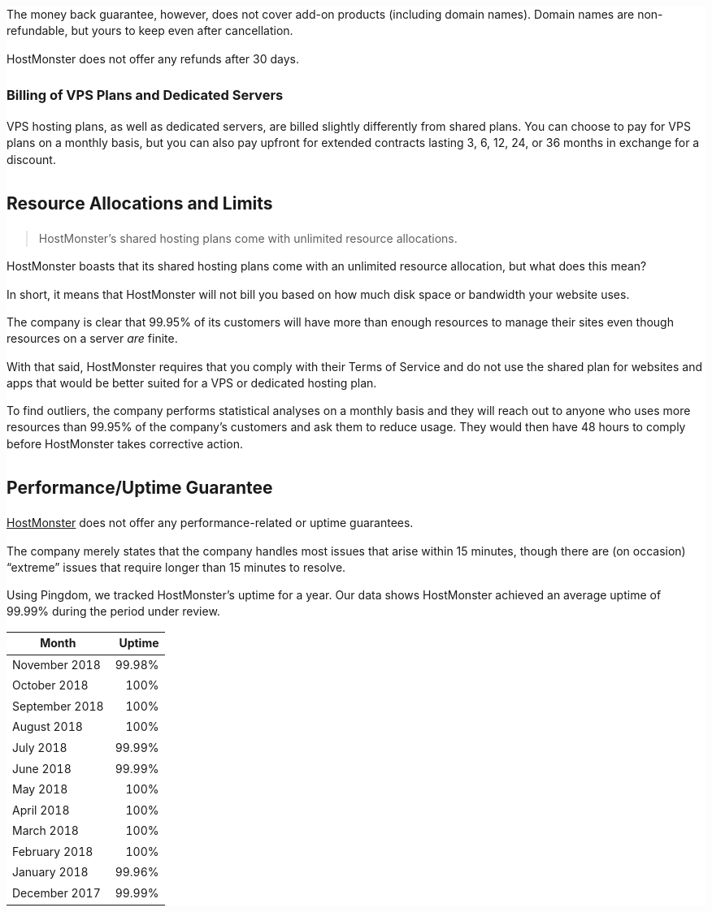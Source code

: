 The money back guarantee, however, does not cover add-on products (including domain names). Domain names are non-refundable, but yours to keep even after cancellation.

HostMonster does not offer any refunds after 30 days.

### Billing of VPS Plans and Dedicated Servers

VPS hosting plans, as well as dedicated servers, are billed slightly differently from shared plans. You can choose to pay for VPS plans on a monthly basis, but you can also pay upfront for extended contracts lasting 3, 6, 12, 24, or 36 months in exchange for a discount.

<span id="Resource_Allocations_and_Limits">Resource Allocations and Limits</span>
---------------------------------------------------------------------------------

> HostMonster’s shared hosting plans come with unlimited resource allocations.

HostMonster boasts that its shared hosting plans come with an unlimited resource allocation, but what does this mean?

In short, it means that HostMonster will not bill you based on how much disk space or bandwidth your website uses.

The company is clear that 99.95% of its customers will have more than enough resources to manage their sites even though resources on a server *are* finite.

With that said, HostMonster requires that you comply with their Terms of Service and do not use the shared plan for websites and apps that would be better suited for a VPS or dedicated hosting plan.

To find outliers, the company performs statistical analyses on a monthly basis and they will reach out to anyone who uses more resources than 99.95% of the company’s customers and ask them to reduce usage. They would then have 48 hours to comply before HostMonster takes corrective action.

<span id="PerformanceUptime_Guarantee">Performance/Uptime Guarantee</span>
--------------------------------------------------------------------------

[HostMonster](https://html.com/go/hostmonster/) does not offer any performance-related or uptime guarantees.

The company merely states that the company handles most issues that arise within 15 minutes, though there are (on occasion) “extreme” issues that require longer than 15 minutes to resolve.

Using Pingdom, we tracked HostMonster’s uptime for a year. Our data shows HostMonster achieved an average uptime of 99.99% during the period under review.

<table><thead><tr class="header"><th>Month</th><th style="text-align: right;">Uptime</th></tr></thead><tbody><tr class="odd"><td>November 2018</td><td style="text-align: right;">99.98%</td></tr><tr class="even"><td>October 2018</td><td style="text-align: right;">100%</td></tr><tr class="odd"><td>September 2018</td><td style="text-align: right;">100%</td></tr><tr class="even"><td>August 2018</td><td style="text-align: right;">100%</td></tr><tr class="odd"><td>July 2018</td><td style="text-align: right;">99.99%</td></tr><tr class="even"><td>June 2018</td><td style="text-align: right;">99.99%</td></tr><tr class="odd"><td>May 2018</td><td style="text-align: right;">100%</td></tr><tr class="even"><td>April 2018</td><td style="text-align: right;">100%</td></tr><tr class="odd"><td>March 2018</td><td style="text-align: right;">100%</td></tr><tr class="even"><td>February 2018</td><td style="text-align: right;">100%</td></tr><tr class="odd"><td>January 2018</td><td style="text-align: right;">99.96%</td></tr><tr class="even"><td>December 2017</td><td style="text-align: right;">99.99%</td></tr></tbody></table>

